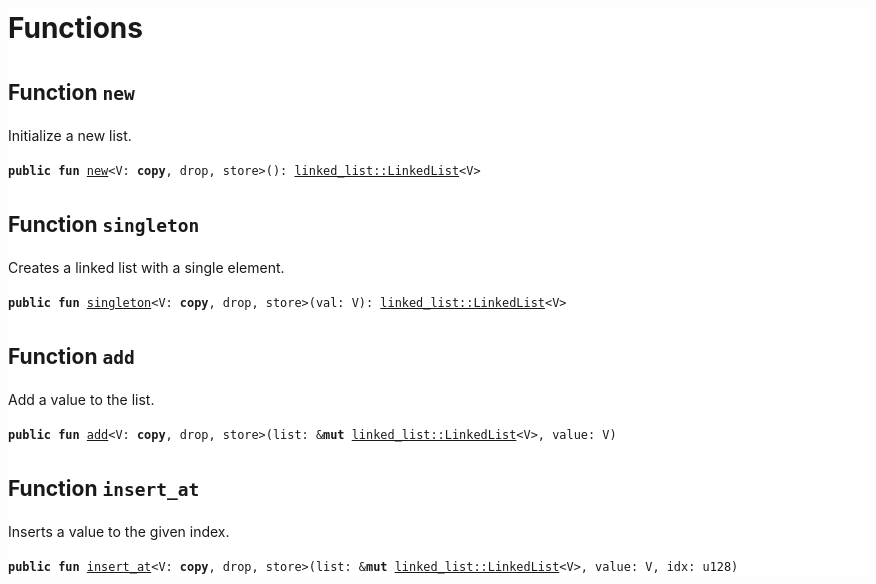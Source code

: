 

<a name="@functions"></a>

# Functions


<a name="ferum_std_linked_list_new"></a>

## Function `new`

Initialize a new list.


<pre><code><b>public</b> <b>fun</b> <a href="linked_list.md#ferum_std_linked_list_new">new</a>&lt;V: <b>copy</b>, drop, store&gt;(): <a href="linked_list.md#ferum_std_linked_list_LinkedList">linked_list::LinkedList</a>&lt;V&gt;
</code></pre>



<a name="ferum_std_linked_list_singleton"></a>

## Function `singleton`

Creates a linked list with a single element.


<pre><code><b>public</b> <b>fun</b> <a href="linked_list.md#ferum_std_linked_list_singleton">singleton</a>&lt;V: <b>copy</b>, drop, store&gt;(val: V): <a href="linked_list.md#ferum_std_linked_list_LinkedList">linked_list::LinkedList</a>&lt;V&gt;
</code></pre>



<a name="ferum_std_linked_list_add"></a>

## Function `add`

Add a value to the list.


<pre><code><b>public</b> <b>fun</b> <a href="linked_list.md#ferum_std_linked_list_add">add</a>&lt;V: <b>copy</b>, drop, store&gt;(list: &<b>mut</b> <a href="linked_list.md#ferum_std_linked_list_LinkedList">linked_list::LinkedList</a>&lt;V&gt;, value: V)
</code></pre>



<a name="ferum_std_linked_list_insert_at"></a>

## Function `insert_at`

Inserts a value to the given index.


<pre><code><b>public</b> <b>fun</b> <a href="linked_list.md#ferum_std_linked_list_insert_at">insert_at</a>&lt;V: <b>copy</b>, drop, store&gt;(list: &<b>mut</b> <a href="linked_list.md#ferum_std_linked_list_LinkedList">linked_list::LinkedList</a>&lt;V&gt;, value: V, idx: u128)
</code></pre>
